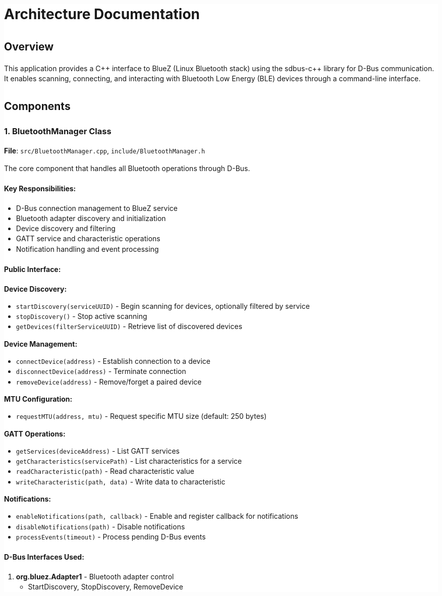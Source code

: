 # Architecture Documentation

## Overview

This application provides a C++ interface to BlueZ (Linux Bluetooth stack) using the sdbus-c++ library for D-Bus communication. It enables scanning, connecting, and interacting with Bluetooth Low Energy (BLE) devices through a command-line interface.

## Components

### 1. BluetoothManager Class

**File**: `src/BluetoothManager.cpp`, `include/BluetoothManager.h`

The core component that handles all Bluetooth operations through D-Bus.

#### Key Responsibilities:
- D-Bus connection management to BlueZ service
- Bluetooth adapter discovery and initialization
- Device discovery and filtering
- GATT service and characteristic operations
- Notification handling and event processing

#### Public Interface:

**Device Discovery:**
- `startDiscovery(serviceUUID)` - Begin scanning for devices, optionally filtered by service
- `stopDiscovery()` - Stop active scanning
- `getDevices(filterServiceUUID)` - Retrieve list of discovered devices

**Device Management:**
- `connectDevice(address)` - Establish connection to a device
- `disconnectDevice(address)` - Terminate connection
- `removeDevice(address)` - Remove/forget a paired device

**MTU Configuration:**
- `requestMTU(address, mtu)` - Request specific MTU size (default: 250 bytes)

**GATT Operations:**
- `getServices(deviceAddress)` - List GATT services
- `getCharacteristics(servicePath)` - List characteristics for a service
- `readCharacteristic(path)` - Read characteristic value
- `writeCharacteristic(path, data)` - Write data to characteristic

**Notifications:**
- `enableNotifications(path, callback)` - Enable and register callback for notifications
- `disableNotifications(path)` - Disable notifications
- `processEvents(timeout)` - Process pending D-Bus events

#### D-Bus Interfaces Used:

1. **org.bluez.Adapter1** - Bluetooth adapter control
   - StartDiscovery, StopDiscovery, RemoveDevice
   